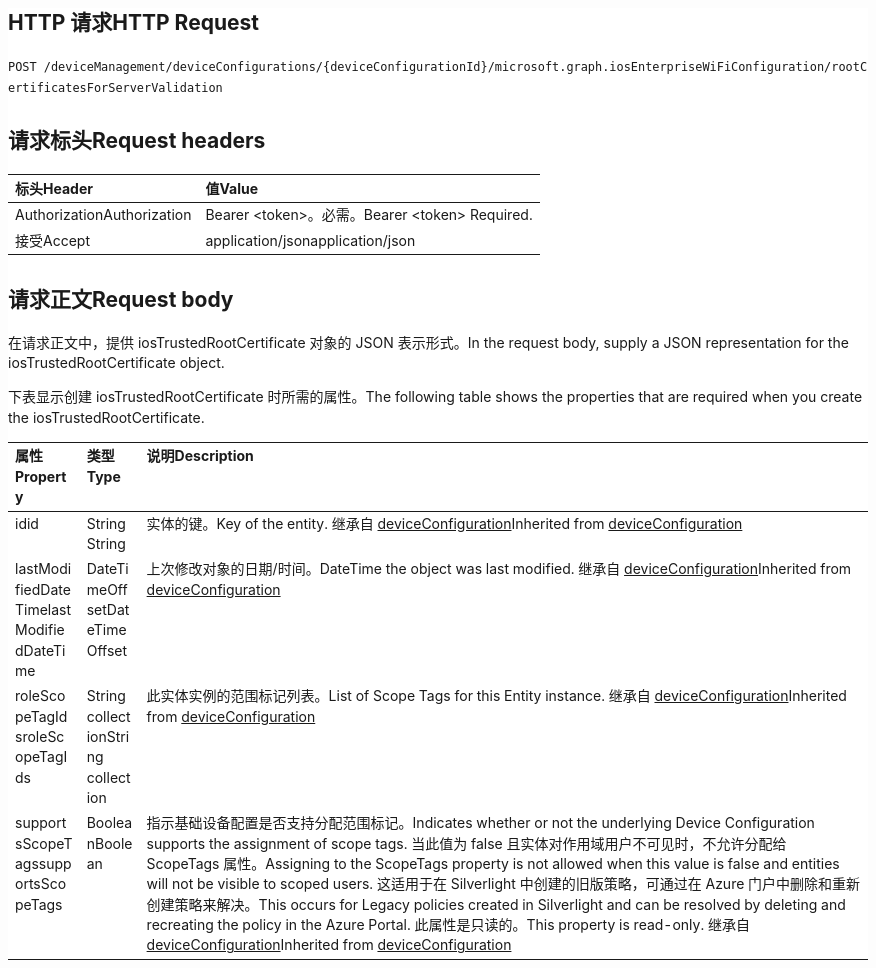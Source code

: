 ## <a name="http-request"></a><span data-ttu-id="bb219-119">HTTP 请求</span><span class="sxs-lookup"><span data-stu-id="bb219-119">HTTP Request</span></span>

``` http
POST /deviceManagement/deviceConfigurations/{deviceConfigurationId}/microsoft.graph.iosEnterpriseWiFiConfiguration/rootCertificatesForServerValidation
```

## <a name="request-headers"></a><span data-ttu-id="bb219-120">请求标头</span><span class="sxs-lookup"><span data-stu-id="bb219-120">Request headers</span></span>
|<span data-ttu-id="bb219-121">标头</span><span class="sxs-lookup"><span data-stu-id="bb219-121">Header</span></span>|<span data-ttu-id="bb219-122">值</span><span class="sxs-lookup"><span data-stu-id="bb219-122">Value</span></span>|
|:---|:---|
|<span data-ttu-id="bb219-123">Authorization</span><span class="sxs-lookup"><span data-stu-id="bb219-123">Authorization</span></span>|<span data-ttu-id="bb219-124">Bearer &lt;token&gt;。必需。</span><span class="sxs-lookup"><span data-stu-id="bb219-124">Bearer &lt;token&gt; Required.</span></span>|
|<span data-ttu-id="bb219-125">接受</span><span class="sxs-lookup"><span data-stu-id="bb219-125">Accept</span></span>|<span data-ttu-id="bb219-126">application/json</span><span class="sxs-lookup"><span data-stu-id="bb219-126">application/json</span></span>|

## <a name="request-body"></a><span data-ttu-id="bb219-127">请求正文</span><span class="sxs-lookup"><span data-stu-id="bb219-127">Request body</span></span>
<span data-ttu-id="bb219-128">在请求正文中，提供 iosTrustedRootCertificate 对象的 JSON 表示形式。</span><span class="sxs-lookup"><span data-stu-id="bb219-128">In the request body, supply a JSON representation for the iosTrustedRootCertificate object.</span></span>

<span data-ttu-id="bb219-129">下表显示创建 iosTrustedRootCertificate 时所需的属性。</span><span class="sxs-lookup"><span data-stu-id="bb219-129">The following table shows the properties that are required when you create the iosTrustedRootCertificate.</span></span>

|<span data-ttu-id="bb219-130">属性</span><span class="sxs-lookup"><span data-stu-id="bb219-130">Property</span></span>|<span data-ttu-id="bb219-131">类型</span><span class="sxs-lookup"><span data-stu-id="bb219-131">Type</span></span>|<span data-ttu-id="bb219-132">说明</span><span class="sxs-lookup"><span data-stu-id="bb219-132">Description</span></span>|
|:---|:---|:---|
|<span data-ttu-id="bb219-133">id</span><span class="sxs-lookup"><span data-stu-id="bb219-133">id</span></span>|<span data-ttu-id="bb219-134">String</span><span class="sxs-lookup"><span data-stu-id="bb219-134">String</span></span>|<span data-ttu-id="bb219-135">实体的键。</span><span class="sxs-lookup"><span data-stu-id="bb219-135">Key of the entity.</span></span> <span data-ttu-id="bb219-136">继承自 [deviceConfiguration](../resources/intune-shared-deviceconfiguration.md)</span><span class="sxs-lookup"><span data-stu-id="bb219-136">Inherited from [deviceConfiguration](../resources/intune-shared-deviceconfiguration.md)</span></span>|
|<span data-ttu-id="bb219-137">lastModifiedDateTime</span><span class="sxs-lookup"><span data-stu-id="bb219-137">lastModifiedDateTime</span></span>|<span data-ttu-id="bb219-138">DateTimeOffset</span><span class="sxs-lookup"><span data-stu-id="bb219-138">DateTimeOffset</span></span>|<span data-ttu-id="bb219-139">上次修改对象的日期/时间。</span><span class="sxs-lookup"><span data-stu-id="bb219-139">DateTime the object was last modified.</span></span> <span data-ttu-id="bb219-140">继承自 [deviceConfiguration](../resources/intune-shared-deviceconfiguration.md)</span><span class="sxs-lookup"><span data-stu-id="bb219-140">Inherited from [deviceConfiguration](../resources/intune-shared-deviceconfiguration.md)</span></span>|
|<span data-ttu-id="bb219-141">roleScopeTagIds</span><span class="sxs-lookup"><span data-stu-id="bb219-141">roleScopeTagIds</span></span>|<span data-ttu-id="bb219-142">String collection</span><span class="sxs-lookup"><span data-stu-id="bb219-142">String collection</span></span>|<span data-ttu-id="bb219-143">此实体实例的范围标记列表。</span><span class="sxs-lookup"><span data-stu-id="bb219-143">List of Scope Tags for this Entity instance.</span></span> <span data-ttu-id="bb219-144">继承自 [deviceConfiguration](../resources/intune-shared-deviceconfiguration.md)</span><span class="sxs-lookup"><span data-stu-id="bb219-144">Inherited from [deviceConfiguration](../resources/intune-shared-deviceconfiguration.md)</span></span>|
|<span data-ttu-id="bb219-145">supportsScopeTags</span><span class="sxs-lookup"><span data-stu-id="bb219-145">supportsScopeTags</span></span>|<span data-ttu-id="bb219-146">Boolean</span><span class="sxs-lookup"><span data-stu-id="bb219-146">Boolean</span></span>|<span data-ttu-id="bb219-147">指示基础设备配置是否支持分配范围标记。</span><span class="sxs-lookup"><span data-stu-id="bb219-147">Indicates whether or not the underlying Device Configuration supports the assignment of scope tags.</span></span> <span data-ttu-id="bb219-148">当此值为 false 且实体对作用域用户不可见时，不允许分配给 ScopeTags 属性。</span><span class="sxs-lookup"><span data-stu-id="bb219-148">Assigning to the ScopeTags property is not allowed when this value is false and entities will not be visible to scoped users.</span></span> <span data-ttu-id="bb219-149">这适用于在 Silverlight 中创建的旧版策略，可通过在 Azure 门户中删除和重新创建策略来解决。</span><span class="sxs-lookup"><span data-stu-id="bb219-149">This occurs for Legacy policies created in Silverlight and can be resolved by deleting and recreating the policy in the Azure Portal.</span></span> <span data-ttu-id="bb219-150">此属性是只读的。</span><span class="sxs-lookup"><span data-stu-id="bb219-150">This property is read-only.</span></span> <span data-ttu-id="bb219-151">继承自 [deviceConfiguration](../resources/intune-shared-deviceconfiguration.md)</span><span class="sxs-lookup"><span data-stu-id="bb219-151">Inherited from [deviceConfiguration](../resources/intune-shared-deviceconfiguration.md)</span></span>|